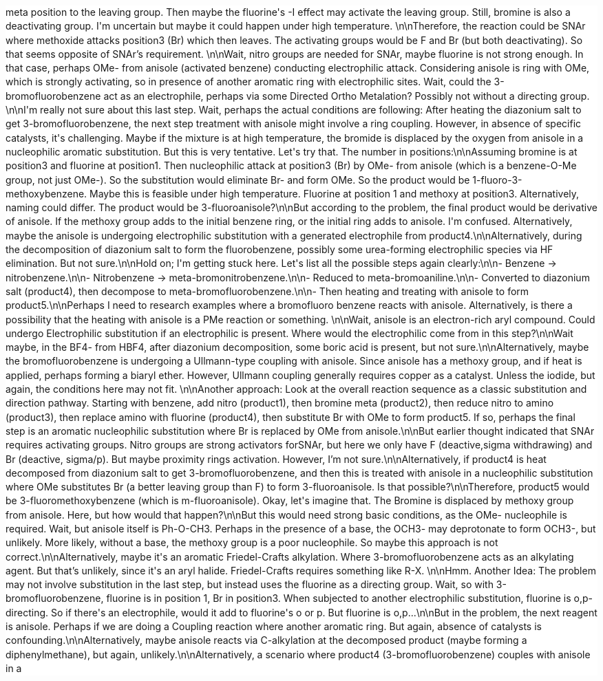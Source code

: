 meta position to the leaving group. Then maybe the fluorine\'s -I effect may activate the leaving group. Still, bromine is also a deactivating group. I\'m uncertain but maybe it could happen under high temperature. \n\nTherefore, the reaction could be SNAr where methoxide attacks position3 (Br) which then leaves. The activating groups would be F and Br (but both deactivating). So that seems opposite of SNAr’s requirement. \n\nWait, nitro groups are needed for SNAr, maybe fluorine is not strong enough. In that case, perhaps OMe- from anisole (activated benzene) conducting electrophilic attack. Considering anisole is ring with OMe, which is strongly activating, so in presence of another aromatic ring with electrophilic sites. Wait, could the 3-bromofluorobenzene act as an electrophile, perhaps via some Directed Ortho Metalation? Possibly not without a directing group. \n\nI\'m really not sure about this last step. Wait, perhaps the actual conditions are following: After heating the diazonium salt to get 3-bromofluorobenzene, the next step treatment with anisole might involve a ring coupling. However, in absence of specific catalysts, it\'s challenging. Maybe if the mixture is at high temperature, the bromide is displaced by the oxygen from anisole in a nucleophilic aromatic substitution. But this is very tentative. Let\'s try that. The number in positions:\n\nAssuming bromine is at position3 and fluorine at position1. Then nucleophilic attack at position3 (Br) by OMe- from anisole (which is a benzene-O-Me group, not just OMe-). So the substitution would eliminate Br- and form OMe. So the product would be 1-fluoro-3-methoxybenzene. Maybe this is feasible under high temperature. Fluorine at position 1 and methoxy at position3. Alternatively, naming could differ. The product would be 3-fluoroanisole?\n\nBut according to the problem, the final product would be derivative of anisole. If the methoxy group adds to the initial benzene ring, or the initial ring adds to anisole. I\'m confused. Alternatively, maybe the anisole is undergoing electrophilic substitution with a generated electrophile from product4.\n\nAlternatively, during the decomposition of diazonium salt to form the fluorobenzene, possibly some urea-forming electrophilic species via HF elimination. But not sure.\n\nHold on; I\'m getting stuck here. Let\'s list all the possible steps again clearly:\n\n- Benzene → nitrobenzene.\n\n- Nitrobenzene → meta-bromonitrobenzene.\n\n- Reduced to meta-bromoaniline.\n\n- Converted to diazonium salt (product4), then decompose to meta-bromofluorobenzene.\n\n- Then heating and treating with anisole to form product5.\n\nPerhaps I need to research examples where a bromofluoro benzene reacts with anisole. Alternatively, is there a possibility that the heating with anisole is a PMe reaction or something. \n\nWait, anisole is an electron-rich aryl compound. Could undergo Electrophilic substitution if an electrophilic is present. Where would the electrophilic come from in this step?\n\nWait maybe, in the BF4- from HBF4, after diazonium decomposition, some boric acid is present, but not sure.\n\nAlternatively, maybe the bromofluorobenzene is undergoing a Ullmann-type coupling with anisole. Since anisole has a methoxy group, and if heat is applied, perhaps forming a biaryl ether. However, Ullmann coupling generally requires copper as a catalyst. Unless the iodide, but again, the conditions here may not fit. \n\nAnother approach: Look at the overall reaction sequence as a classic substitution and direction pathway. Starting with benzene, add nitro (product1), then bromine meta (product2), then reduce nitro to amino (product3), then replace amino with fluorine (product4), then substitute Br with OMe to form product5. If so, perhaps the final step is an aromatic nucleophilic substitution where Br is replaced by OMe from anisole.\n\nBut earlier thought indicated that SNAr requires activating groups. Nitro groups are strong activators forSNAr, but here we only have F (deactive,sigma withdrawing) and Br (deactive, sigma/p). But maybe proximity rings activation. However, I’m not sure.\n\nAlternatively, if product4 is heat decomposed from diazonium salt to get 3-bromofluorobenzene, and then this is treated with anisole in a nucleophilic substitution where OMe substitutes Br (a better leaving group than F) to form 3-fluoroanisole. Is that possible?\n\nTherefore, product5 would be 3-fluoromethoxybenzene (which is m-fluoroanisole). Okay, let\'s imagine that. The Bromine is displaced by methoxy group from anisole. Here, but how would that happen?\n\nBut this would need strong basic conditions, as the OMe- nucleophile is required. Wait, but anisole itself is Ph-O-CH3. Perhaps in the presence of a base, the OCH3- may deprotonate to form OCH3-, but unlikely. More likely, without a base, the methoxy group is a poor nucleophile. So maybe this approach is not correct.\n\nAlternatively, maybe it\'s an aromatic Friedel-Crafts alkylation. Where 3-bromofluorobenzene acts as an alkylating agent. But that’s unlikely, since it\'s an aryl halide. Friedel-Crafts requires something like R-X. \n\nHmm. Another Idea: The problem may not involve substitution in the last step, but instead uses the fluorine as a directing group. Wait, so with 3-bromofluorobenzene, fluorine is in position 1, Br in position3. When subjected to another electrophilic substitution, fluorine is o,p-directing. So if there\'s an electrophile, would it add to fluorine\'s o or p. But fluorine is o,p...\n\nBut in the problem, the next reagent is anisole. Perhaps if we are doing a Coupling reaction where another aromatic ring. But again, absence of catalysts is confounding.\n\nAlternatively, maybe anisole reacts via C-alkylation at the decomposed product (maybe forming a diphenylmethane), but again, unlikely.\n\nAlternatively, a scenario where product4 (3-bromofluorobenzene) couples with anisole in a